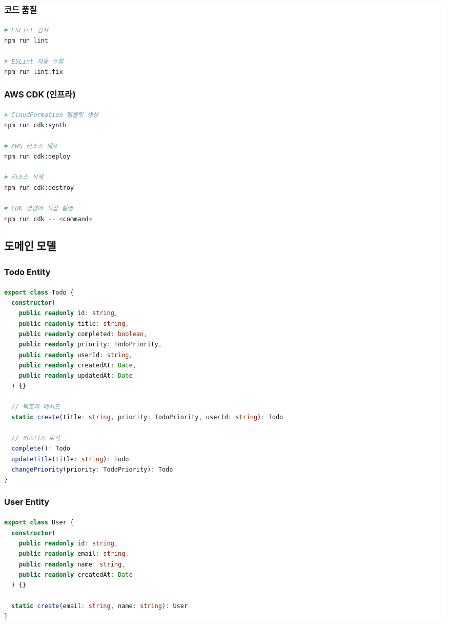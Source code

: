 ### 코드 품질
```bash
# ESLint 검사
npm run lint

# ESLint 자동 수정
npm run lint:fix
```

### AWS CDK (인프라)
```bash
# CloudFormation 템플릿 생성
npm run cdk:synth

# AWS 리소스 배포
npm run cdk:deploy

# 리소스 삭제
npm run cdk:destroy

# CDK 명령어 직접 실행
npm run cdk -- <command>
```

## 도메인 모델

### Todo Entity
```typescript
export class Todo {
  constructor(
    public readonly id: string,
    public readonly title: string,
    public readonly completed: boolean,
    public readonly priority: TodoPriority,
    public readonly userId: string,
    public readonly createdAt: Date,
    public readonly updatedAt: Date
  ) {}

  // 팩토리 메서드
  static create(title: string, priority: TodoPriority, userId: string): Todo
  
  // 비즈니스 로직
  complete(): Todo
  updateTitle(title: string): Todo
  changePriority(priority: TodoPriority): Todo
}
```

### User Entity
```typescript
export class User {
  constructor(
    public readonly id: string,
    public readonly email: string,
    public readonly name: string,
    public readonly createdAt: Date
  ) {}

  static create(email: string, name: string): User
}
```
